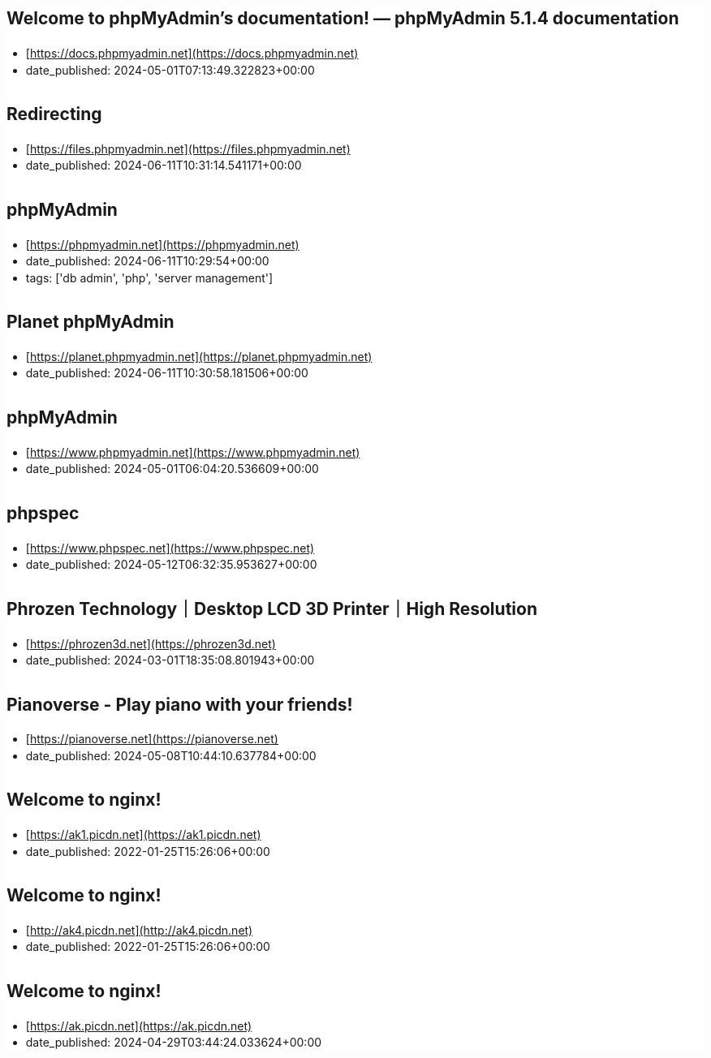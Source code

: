  ## Welcome to phpMyAdmin’s documentation! — phpMyAdmin 5.1.4 documentation
 - [https://docs.phpmyadmin.net](https://docs.phpmyadmin.net)
 - date_published: 2024-05-01T07:13:49.322823+00:00

 ## Redirecting
 - [https://files.phpmyadmin.net](https://files.phpmyadmin.net)
 - date_published: 2024-06-11T10:31:14.541171+00:00

 ## phpMyAdmin
 - [https://phpmyadmin.net](https://phpmyadmin.net)
 - date_published: 2024-06-11T10:29:54+00:00
 - tags: ['db admin', 'php', 'server management']

 ## Planet phpMyAdmin
 - [https://planet.phpmyadmin.net](https://planet.phpmyadmin.net)
 - date_published: 2024-06-11T10:30:58.181506+00:00

 ## phpMyAdmin
 - [https://www.phpmyadmin.net](https://www.phpmyadmin.net)
 - date_published: 2024-05-01T06:04:20.536609+00:00

 ## phpspec
 - [https://www.phpspec.net](https://www.phpspec.net)
 - date_published: 2024-05-12T06:32:35.953627+00:00

 ## Phrozen Technology｜Desktop LCD 3D Printer｜High Resolution
 - [https://phrozen3d.net](https://phrozen3d.net)
 - date_published: 2024-03-01T18:35:08.801943+00:00

 ## Pianoverse - Play piano with your friends!
 - [https://pianoverse.net](https://pianoverse.net)
 - date_published: 2024-05-08T10:44:10.637784+00:00

 ## Welcome to nginx!
 - [https://ak1.picdn.net](https://ak1.picdn.net)
 - date_published: 2022-01-25T15:26:06+00:00

 ## Welcome to nginx!
 - [http://ak4.picdn.net](http://ak4.picdn.net)
 - date_published: 2022-01-25T15:26:06+00:00

 ## Welcome to nginx!
 - [https://ak.picdn.net](https://ak.picdn.net)
 - date_published: 2024-04-29T03:44:24.033624+00:00
